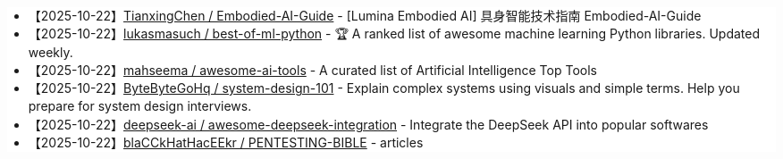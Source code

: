 * 【2025-10-22】[TianxingChen / Embodied-AI-Guide](https://github.com/TianxingChen/Embodied-AI-Guide) - [Lumina Embodied AI] 具身智能技术指南 Embodied-AI-Guide
* 【2025-10-22】[lukasmasuch / best-of-ml-python](https://github.com/lukasmasuch/best-of-ml-python) - 🏆 A ranked list of awesome machine learning Python libraries. Updated weekly.
* 【2025-10-22】[mahseema / awesome-ai-tools](https://github.com/mahseema/awesome-ai-tools) - A curated list of Artificial Intelligence Top Tools
* 【2025-10-22】[ByteByteGoHq / system-design-101](https://github.com/ByteByteGoHq/system-design-101) - Explain complex systems using visuals and simple terms. Help you prepare for system design interviews.
* 【2025-10-22】[deepseek-ai / awesome-deepseek-integration](https://github.com/deepseek-ai/awesome-deepseek-integration) - Integrate the DeepSeek API into popular softwares
* 【2025-10-22】[blaCCkHatHacEEkr / PENTESTING-BIBLE](https://github.com/blaCCkHatHacEEkr/PENTESTING-BIBLE) - articles

